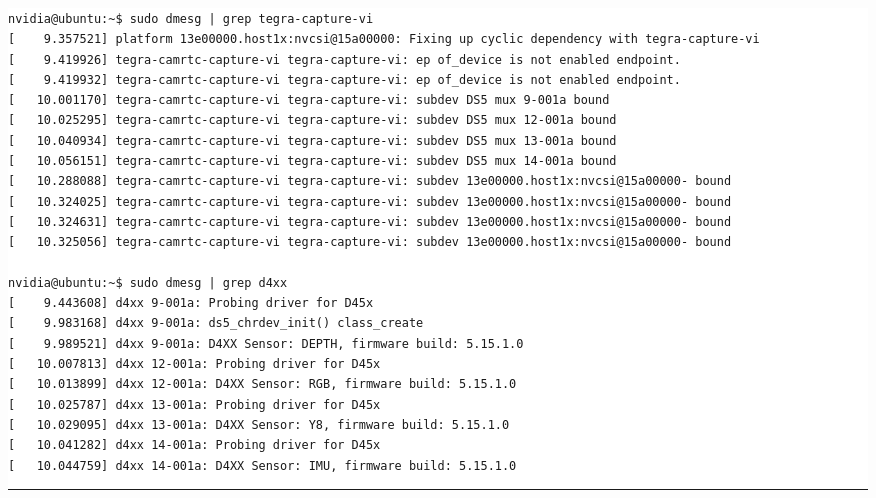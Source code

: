 ```
nvidia@ubuntu:~$ sudo dmesg | grep tegra-capture-vi
[    9.357521] platform 13e00000.host1x:nvcsi@15a00000: Fixing up cyclic dependency with tegra-capture-vi
[    9.419926] tegra-camrtc-capture-vi tegra-capture-vi: ep of_device is not enabled endpoint.
[    9.419932] tegra-camrtc-capture-vi tegra-capture-vi: ep of_device is not enabled endpoint.
[   10.001170] tegra-camrtc-capture-vi tegra-capture-vi: subdev DS5 mux 9-001a bound
[   10.025295] tegra-camrtc-capture-vi tegra-capture-vi: subdev DS5 mux 12-001a bound
[   10.040934] tegra-camrtc-capture-vi tegra-capture-vi: subdev DS5 mux 13-001a bound
[   10.056151] tegra-camrtc-capture-vi tegra-capture-vi: subdev DS5 mux 14-001a bound
[   10.288088] tegra-camrtc-capture-vi tegra-capture-vi: subdev 13e00000.host1x:nvcsi@15a00000- bound
[   10.324025] tegra-camrtc-capture-vi tegra-capture-vi: subdev 13e00000.host1x:nvcsi@15a00000- bound
[   10.324631] tegra-camrtc-capture-vi tegra-capture-vi: subdev 13e00000.host1x:nvcsi@15a00000- bound
[   10.325056] tegra-camrtc-capture-vi tegra-capture-vi: subdev 13e00000.host1x:nvcsi@15a00000- bound

nvidia@ubuntu:~$ sudo dmesg | grep d4xx
[    9.443608] d4xx 9-001a: Probing driver for D45x
[    9.983168] d4xx 9-001a: ds5_chrdev_init() class_create
[    9.989521] d4xx 9-001a: D4XX Sensor: DEPTH, firmware build: 5.15.1.0
[   10.007813] d4xx 12-001a: Probing driver for D45x
[   10.013899] d4xx 12-001a: D4XX Sensor: RGB, firmware build: 5.15.1.0
[   10.025787] d4xx 13-001a: Probing driver for D45x
[   10.029095] d4xx 13-001a: D4XX Sensor: Y8, firmware build: 5.15.1.0
[   10.041282] d4xx 14-001a: Probing driver for D45x
[   10.044759] d4xx 14-001a: D4XX Sensor: IMU, firmware build: 5.15.1.0

```
---
